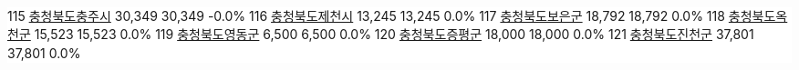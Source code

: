   <tr class="item">
    <td>115</td>
    <td><a href="/apt/충청북도충주시">충청북도충주시</a></td>
    <td>30,349</td>
    <td>30,349</td>
    <td>-0.0%</td>
  </tr>

  <tr class="item">
    <td>116</td>
    <td><a href="/apt/충청북도제천시">충청북도제천시</a></td>
    <td>13,245</td>
    <td>13,245</td>
    <td>0.0%</td>
  </tr>

  <tr class="item">
    <td>117</td>
    <td><a href="/apt/충청북도보은군">충청북도보은군</a></td>
    <td>18,792</td>
    <td>18,792</td>
    <td>0.0%</td>
  </tr>

  <tr class="item">
    <td>118</td>
    <td><a href="/apt/충청북도옥천군">충청북도옥천군</a></td>
    <td>15,523</td>
    <td>15,523</td>
    <td>0.0%</td>
  </tr>

  <tr class="item">
    <td>119</td>
    <td><a href="/apt/충청북도영동군">충청북도영동군</a></td>
    <td>6,500</td>
    <td>6,500</td>
    <td>0.0%</td>
  </tr>

  <tr class="item">
    <td>120</td>
    <td><a href="/apt/충청북도증평군">충청북도증평군</a></td>
    <td>18,000</td>
    <td>18,000</td>
    <td>0.0%</td>
  </tr>

  <tr class="item">
    <td>121</td>
    <td><a href="/apt/충청북도진천군">충청북도진천군</a></td>
    <td>37,801</td>
    <td>37,801</td>
    <td>0.0%</td>
  </tr>

